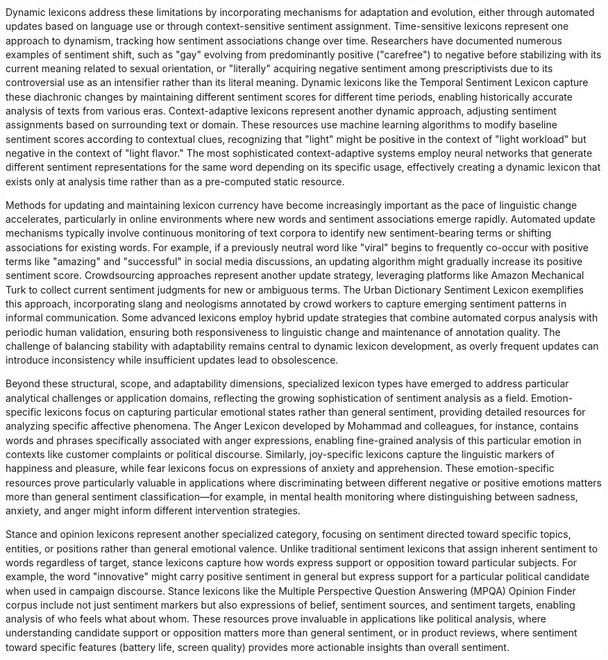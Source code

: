 Dynamic lexicons address these limitations by incorporating mechanisms for adaptation and evolution, either through automated updates based on language use or through context-sensitive sentiment assignment. Time-sensitive lexicons represent one approach to dynamism, tracking how sentiment associations change over time. Researchers have documented numerous examples of sentiment shift, such as "gay" evolving from predominantly positive ("carefree") to negative before stabilizing with its current meaning related to sexual orientation, or "literally" acquiring negative sentiment among prescriptivists due to its controversial use as an intensifier rather than its literal meaning. Dynamic lexicons like the Temporal Sentiment Lexicon capture these diachronic changes by maintaining different sentiment scores for different time periods, enabling historically accurate analysis of texts from various eras. Context-adaptive lexicons represent another dynamic approach, adjusting sentiment assignments based on surrounding text or domain. These resources use machine learning algorithms to modify baseline sentiment scores according to contextual clues, recognizing that "light" might be positive in the context of "light workload" but negative in the context of "light flavor." The most sophisticated context-adaptive systems employ neural networks that generate different sentiment representations for the same word depending on its specific usage, effectively creating a dynamic lexicon that exists only at analysis time rather than as a pre-computed static resource.

Methods for updating and maintaining lexicon currency have become increasingly important as the pace of linguistic change accelerates, particularly in online environments where new words and sentiment associations emerge rapidly. Automated update mechanisms typically involve continuous monitoring of text corpora to identify new sentiment-bearing terms or shifting associations for existing words. For example, if a previously neutral word like "viral" begins to frequently co-occur with positive terms like "amazing" and "successful" in social media discussions, an updating algorithm might gradually increase its positive sentiment score. Crowdsourcing approaches represent another update strategy, leveraging platforms like Amazon Mechanical Turk to collect current sentiment judgments for new or ambiguous terms. The Urban Dictionary Sentiment Lexicon exemplifies this approach, incorporating slang and neologisms annotated by crowd workers to capture emerging sentiment patterns in informal communication. Some advanced lexicons employ hybrid update strategies that combine automated corpus analysis with periodic human validation, ensuring both responsiveness to linguistic change and maintenance of annotation quality. The challenge of balancing stability with adaptability remains central to dynamic lexicon development, as overly frequent updates can introduce inconsistency while insufficient updates lead to obsolescence.

Beyond these structural, scope, and adaptability dimensions, specialized lexicon types have emerged to address particular analytical challenges or application domains, reflecting the growing sophistication of sentiment analysis as a field. Emotion-specific lexicons focus on capturing particular emotional states rather than general sentiment, providing detailed resources for analyzing specific affective phenomena. The Anger Lexicon developed by Mohammad and colleagues, for instance, contains words and phrases specifically associated with anger expressions, enabling fine-grained analysis of this particular emotion in contexts like customer complaints or political discourse. Similarly, joy-specific lexicons capture the linguistic markers of happiness and pleasure, while fear lexicons focus on expressions of anxiety and apprehension. These emotion-specific resources prove particularly valuable in applications where discriminating between different negative or positive emotions matters more than general sentiment classification—for example, in mental health monitoring where distinguishing between sadness, anxiety, and anger might inform different intervention strategies.

Stance and opinion lexicons represent another specialized category, focusing on sentiment directed toward specific topics, entities, or positions rather than general emotional valence. Unlike traditional sentiment lexicons that assign inherent sentiment to words regardless of target, stance lexicons capture how words express support or opposition toward particular subjects. For example, the word "innovative" might carry positive sentiment in general but express support for a particular political candidate when used in campaign discourse. Stance lexicons like the Multiple Perspective Question Answering (MPQA) Opinion Finder corpus include not just sentiment markers but also expressions of belief, sentiment sources, and sentiment targets, enabling analysis of who feels what about whom. These resources prove invaluable in applications like political analysis, where understanding candidate support or opposition matters more than general sentiment, or in product reviews, where sentiment toward specific features (battery life, screen quality) provides more actionable insights than overall sentiment.
